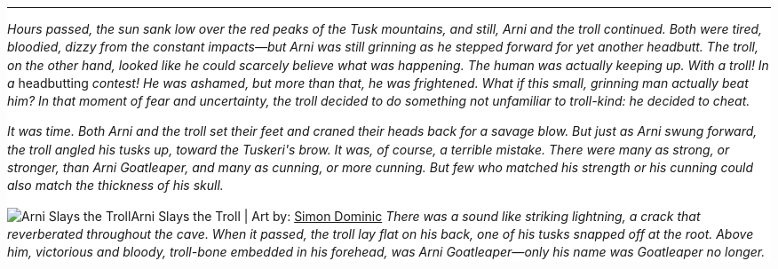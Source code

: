 


---

*Hours passed, the sun sank low over the red peaks of the Tusk mountains, and still, Arni and the troll continued. Both were tired, bloodied, dizzy from the constant impacts—but Arni was still grinning as he stepped forward for yet another headbutt. The troll, on the other hand, looked like he could scarcely believe what was happening. The human was actually keeping up. With a troll! In a* headbutting *contest! He was ashamed, but more than that, he was frightened. What if this small, grinning man actually beat him? In that moment of fear and uncertainty, the troll decided to do something not unfamiliar to troll-kind: he decided to cheat.*


*It was time. Both Arni and the troll set their feet and craned their heads back for a savage blow. But just as Arni swung forward, the troll angled his tusks up, toward the Tuskeri's brow. It was, of course, a terrible mistake. There were many as strong, or stronger, than Arni Goatleaper, and many as cunning, or more cunning. But few who matched his strength or his cunning could also match the thickness of his skull.*



![Arni Slays the Troll](https://media.wizards.com/2020/images/daily/c4rd4rt_Arni-Slays-Troll.jpg)Arni Slays the Troll | Art by: [Simon Dominic](https://gatherer.wizards.com/Pages/Search/Default.aspx?action=advanced&output=spoiler&method=visual&artist=+%5B%22Simon%20Dominic%22%5D)
*There was a sound like striking lightning, a crack that reverberated throughout the cave. When it passed, the troll lay flat on his back, one of his tusks snapped off at the root. Above him, victorious and bloody, troll-bone embedded in his forehead, was Arni Goatleaper—only his name was Goatleaper no longer.*







